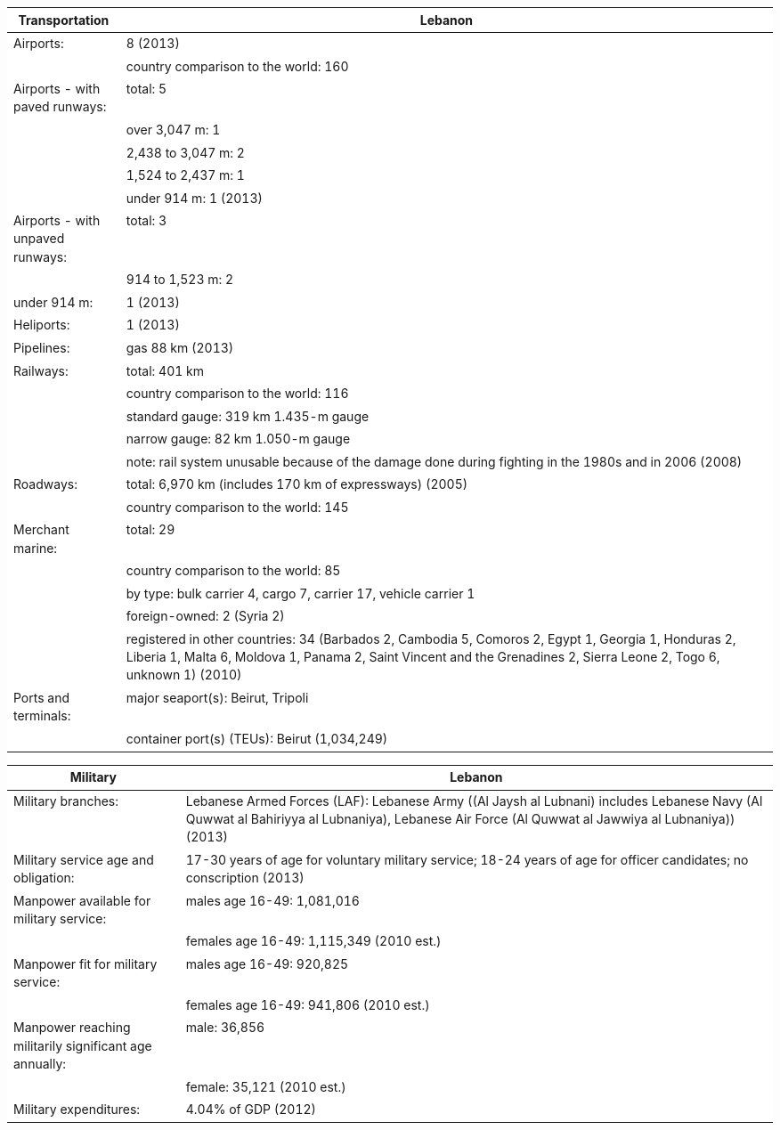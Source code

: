 | Transportation | Lebanon |
| --- | --- |
| Airports: | 8 (2013) |
| | country comparison to the world:  160 |
| Airports - with paved runways: | total: 5 |
| | over 3,047 m: 1 |
| | 2,438 to 3,047 m: 2 |
| | 1,524 to 2,437 m: 1 |
| | under 914 m: 1 (2013) |
| Airports - with unpaved runways: | total: 3 |
| | 914 to 1,523 m: 2 |
| under 914 m: | 1 (2013) |
| Heliports: | 1 (2013) |
| Pipelines: | gas 88 km (2013) |
| Railways: | total: 401 km |
| | country comparison to the world:   116 |
| | standard gauge: 319 km 1.435-m gauge |
| | narrow gauge: 82 km 1.050-m gauge |
| | note: rail system unusable because of the damage done during fighting in the 1980s and in 2006 (2008) |
| Roadways: | total: 6,970 km (includes 170 km of expressways) (2005) |
| | country comparison to the world:   145 |
| Merchant marine: | total: 29 |
| | country comparison to the world:   85 |
| | by type: bulk carrier 4, cargo 7, carrier 17, vehicle carrier 1 |
| | foreign-owned: 2 (Syria 2) |
| | registered in other countries: 34 (Barbados 2, Cambodia 5, Comoros 2, Egypt 1, Georgia 1, Honduras 2, Liberia 1, Malta 6, Moldova 1, Panama 2, Saint Vincent and the Grenadines 2, Sierra Leone 2, Togo 6, unknown 1) (2010) |
| Ports and terminals: | major seaport(s): Beirut, Tripoli |
| | container port(s) (TEUs): Beirut (1,034,249) |

| Military | Lebanon |
| --- | --- |
| Military branches: | Lebanese Armed Forces (LAF): Lebanese Army ((Al Jaysh al Lubnani) includes Lebanese Navy (Al Quwwat al Bahiriyya al Lubnaniya), Lebanese Air Force (Al Quwwat al Jawwiya al Lubnaniya)) (2013) |
| Military service age and obligation: | 17-30 years of age for voluntary military service; 18-24 years of age for officer candidates; no conscription (2013) |
| Manpower available for military service: | males age 16-49: 1,081,016 |
| | females age 16-49: 1,115,349 (2010 est.) |
| Manpower fit for military service: | males age 16-49: 920,825 |
| | females age 16-49: 941,806 (2010 est.) |
| Manpower reaching militarily significant age annually: | male: 36,856 |
| | female: 35,121 (2010 est.) |
| Military expenditures: | 4.04% of GDP (2012) |
